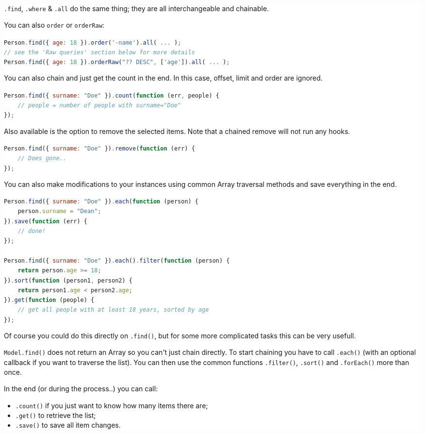 `.find`, `.where` & `.all` do the same thing; they are all interchangeable and chainable.

You can also `order` or `orderRaw`:
```js
Person.find({ age: 18 }).order('-name').all( ... );
// see the 'Raw queries' section below for more details
Person.find({ age: 18 }).orderRaw("?? DESC", ['age']).all( ... );
```

You can also chain and just get the count in the end. In this case, offset, limit and order are ignored.

```js
Person.find({ surname: "Doe" }).count(function (err, people) {
    // people = number of people with surname="Doe"
});
```

Also available is the option to remove the selected items.
Note that a chained remove will not run any hooks.

```js
Person.find({ surname: "Doe" }).remove(function (err) {
    // Does gone..
});
```

You can also make modifications to your instances using common Array traversal methods and save everything
in the end.

```js
Person.find({ surname: "Doe" }).each(function (person) {
	person.surname = "Dean";
}).save(function (err) {
	// done!
});

Person.find({ surname: "Doe" }).each().filter(function (person) {
	return person.age >= 18;
}).sort(function (person1, person2) {
	return person1.age < person2.age;
}).get(function (people) {
	// get all people with at least 18 years, sorted by age
});
```

Of course you could do this directly on `.find()`, but for some more complicated tasks this can be very usefull.

`Model.find()` does not return an Array so you can't just chain directly. To start chaining you have to call
`.each()` (with an optional callback if you want to traverse the list). You can then use the common functions
`.filter()`, `.sort()` and `.forEach()` more than once.

In the end (or during the process..) you can call:
- `.count()` if you just want to know how many items there are;
- `.get()` to retrieve the list;
- `.save()` to save all item changes.
